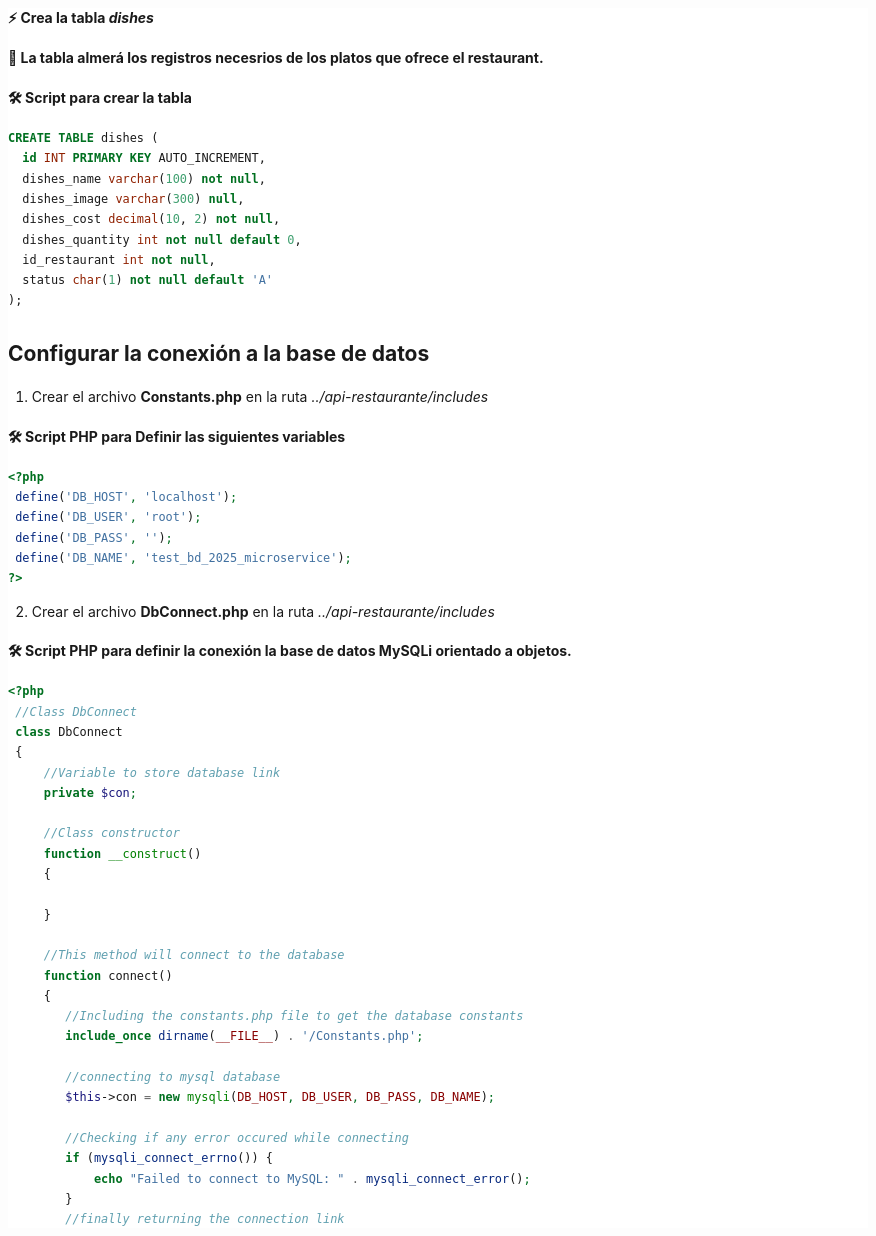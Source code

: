 ##

#### ⚡️ Crea la tabla *dishes*
#### 📖 La tabla almerá los registros necesrios de los platos que ofrece el restaurant.
#### 🛠️ Script para crear la tabla
```sql
CREATE TABLE dishes (
  id INT PRIMARY KEY AUTO_INCREMENT,
  dishes_name varchar(100) not null,
  dishes_image varchar(300) null,
  dishes_cost decimal(10, 2) not null,
  dishes_quantity int not null default 0,
  id_restaurant int not null,
  status char(1) not null default 'A' 
);
```
## Configurar la conexión a la base de datos

1. Crear el archivo **Constants.php** en la ruta *../api-restaurante/includes*

#### 🛠️ Script PHP para Definir las siguientes variables

```php
<?php  
 define('DB_HOST', 'localhost');
 define('DB_USER', 'root');
 define('DB_PASS', '');
 define('DB_NAME', 'test_bd_2025_microservice');
?>
```
2. Crear el archivo **DbConnect.php** en la ruta *../api-restaurante/includes*

#### 🛠️ Script PHP para definir la conexión la base de datos MySQLi orientado a objetos.

```php
<?php  
 //Class DbConnect
 class DbConnect
 {
	 //Variable to store database link
	 private $con;
	 
	 //Class constructor
	 function __construct()
	 {
	 
	 }
	 
	 //This method will connect to the database
	 function connect()
	 {
	 	//Including the constants.php file to get the database constants
	 	include_once dirname(__FILE__) . '/Constants.php';
	 
	 	//connecting to mysql database
	 	$this->con = new mysqli(DB_HOST, DB_USER, DB_PASS, DB_NAME);
	 
	 	//Checking if any error occured while connecting
	 	if (mysqli_connect_errno()) {
	 		echo "Failed to connect to MySQL: " . mysqli_connect_error();
	 	}	 
	 	//finally returning the connection link 
```